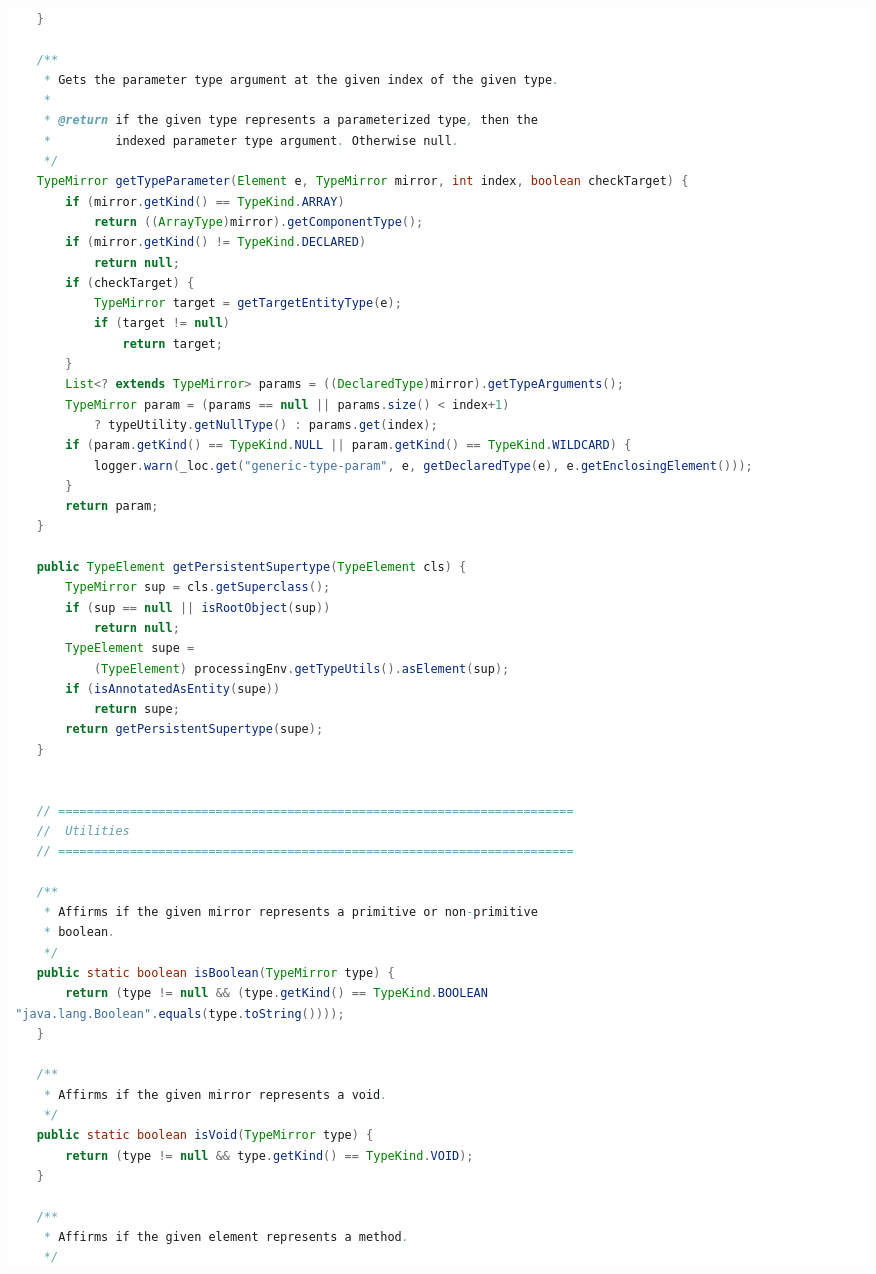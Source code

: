 ```java
    }

    /**
     * Gets the parameter type argument at the given index of the given type.
     * 
     * @return if the given type represents a parameterized type, then the
     *         indexed parameter type argument. Otherwise null.
     */
    TypeMirror getTypeParameter(Element e, TypeMirror mirror, int index, boolean checkTarget) {
        if (mirror.getKind() == TypeKind.ARRAY)
            return ((ArrayType)mirror).getComponentType();
    	if (mirror.getKind() != TypeKind.DECLARED)
    		return null;
    	if (checkTarget) {
    	    TypeMirror target = getTargetEntityType(e);
    	    if (target != null)
    	        return target;
    	}
        List<? extends TypeMirror> params = ((DeclaredType)mirror).getTypeArguments();
        TypeMirror param = (params == null || params.size() < index+1) 
            ? typeUtility.getNullType() : params.get(index);
        if (param.getKind() == TypeKind.NULL || param.getKind() == TypeKind.WILDCARD) {
            logger.warn(_loc.get("generic-type-param", e, getDeclaredType(e), e.getEnclosingElement()));
        }
        return param;
    }

    public TypeElement getPersistentSupertype(TypeElement cls) {
        TypeMirror sup = cls.getSuperclass();
        if (sup == null || isRootObject(sup))
            return null;
        TypeElement supe =
            (TypeElement) processingEnv.getTypeUtils().asElement(sup);
        if (isAnnotatedAsEntity(supe)) 
            return supe;
        return getPersistentSupertype(supe);
    }


    // ========================================================================
    //  Utilities
    // ========================================================================

    /**
     * Affirms if the given mirror represents a primitive or non-primitive
     * boolean.
     */
    public static boolean isBoolean(TypeMirror type) {
        return (type != null && (type.getKind() == TypeKind.BOOLEAN 
 "java.lang.Boolean".equals(type.toString())));
    }

    /**
     * Affirms if the given mirror represents a void.
     */
    public static boolean isVoid(TypeMirror type) {
        return (type != null && type.getKind() == TypeKind.VOID);
    }

    /**
     * Affirms if the given element represents a method.
     */
```